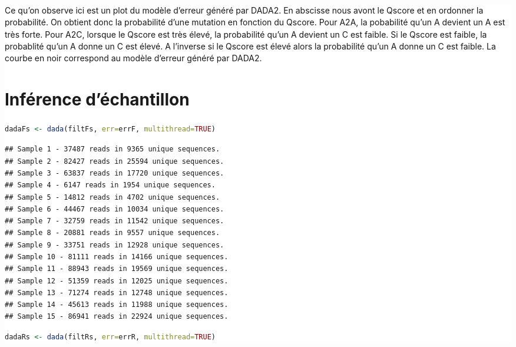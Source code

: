 Ce qu’on observe ici est un plot du modèle d’erreur généré par DADA2. En
abscisse nous avont le Qscore et en ordonner la probabilité. On obtient
donc la probabilité d’une mutation en fonction du Qscore. Pour A2A, la
pobabilité qu’un A devient un A est très forte. Pour A2C, lorsque le
Qscore est très élevé, la probabilité qu’un A devient un C est faible.
Si le Qscore est faible, la probablité qu’un A donne un C est élevé. A
l’inverse si le Qscore est élevé alors la probabilité qu’un A donne un
C est faible. La courbe en noir correspond au modèle d’erreur généré par
DADA2.

# Inférence d’échantillon

``` r
dadaFs <- dada(filtFs, err=errF, multithread=TRUE)
```

    ## Sample 1 - 37487 reads in 9365 unique sequences.
    ## Sample 2 - 82427 reads in 25594 unique sequences.
    ## Sample 3 - 63837 reads in 17720 unique sequences.
    ## Sample 4 - 6147 reads in 1954 unique sequences.
    ## Sample 5 - 14812 reads in 4702 unique sequences.
    ## Sample 6 - 44467 reads in 10034 unique sequences.
    ## Sample 7 - 32759 reads in 11542 unique sequences.
    ## Sample 8 - 20881 reads in 9557 unique sequences.
    ## Sample 9 - 33751 reads in 12928 unique sequences.
    ## Sample 10 - 81111 reads in 14166 unique sequences.
    ## Sample 11 - 88943 reads in 19569 unique sequences.
    ## Sample 12 - 51359 reads in 12025 unique sequences.
    ## Sample 13 - 71274 reads in 12748 unique sequences.
    ## Sample 14 - 45613 reads in 11988 unique sequences.
    ## Sample 15 - 86941 reads in 22924 unique sequences.

``` r
dadaRs <- dada(filtRs, err=errR, multithread=TRUE)
```
